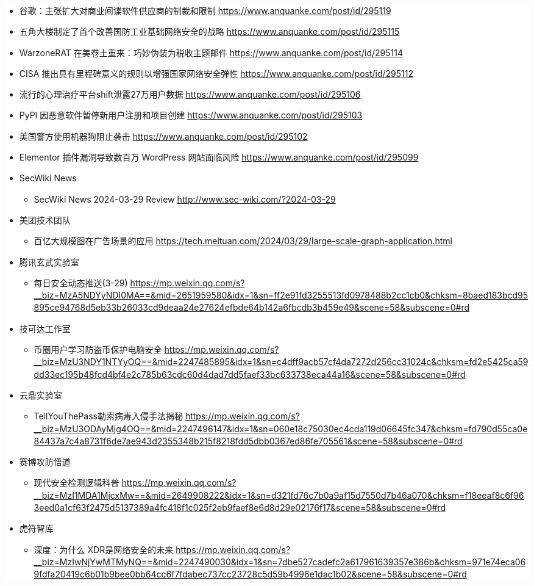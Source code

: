   - 谷歌：主张扩大对商业间谍软件供应商的制裁和限制
https://www.anquanke.com/post/id/295119

  - 五角大楼制定了首个改善国防工业基础网络安全的战略
https://www.anquanke.com/post/id/295115

  - WarzoneRAT 在美卷土重来：巧妙伪装为税收主题邮件
https://www.anquanke.com/post/id/295114

  - CISA 推出具有里程碑意义的规则以增强国家网络安全弹性
https://www.anquanke.com/post/id/295112

  - 流行的心理治疗平台shift泄露27万用户数据
https://www.anquanke.com/post/id/295106

  - PyPI 因恶意软件暂停新用户注册和项目创建
https://www.anquanke.com/post/id/295103

  - 美国警方使用机器狗阻止袭击
https://www.anquanke.com/post/id/295102

  - Elementor 插件漏洞导致数百万 WordPress 网站面临风险
https://www.anquanke.com/post/id/295099

- SecWiki News
  - SecWiki News 2024-03-29 Review
http://www.sec-wiki.com/?2024-03-29

- 美团技术团队
  - 百亿大规模图在广告场景的应用
https://tech.meituan.com/2024/03/29/large-scale-graph-application.html

- 腾讯玄武实验室
  - 每日安全动态推送(3-29)
https://mp.weixin.qq.com/s?__biz=MzA5NDYyNDI0MA==&mid=2651959580&idx=1&sn=ff2e91fd3255513fd0978488b2cc1cb0&chksm=8baed183bcd95895ce94768d5eb33b26033cd9deaa24e27624efbde64b142a6fbcdb3b459e49&scene=58&subscene=0#rd

- 技可达工作室
  - 币圈用户学习防盗币保护电脑安全
https://mp.weixin.qq.com/s?__biz=MzU3NDY1NTYyOQ==&mid=2247485895&idx=1&sn=c4dff9acb57cf4da7272d256cc31024c&chksm=fd2e5425ca59dd33ec195b48fcd4bf4e2c785b63cdc60d4dad7dd5faef33bc633738eca44a16&scene=58&subscene=0#rd

- 云鼎实验室
  - TellYouThePass勒索病毒入侵手法揭秘
https://mp.weixin.qq.com/s?__biz=MzU3ODAyMjg4OQ==&mid=2247496147&idx=1&sn=060e18c75030ec4cda119d06645fc347&chksm=fd790d55ca0e84437a7c4a8731f6de7ae943d2355348b215f8218fdd5dbb0367ed86fe705561&scene=58&subscene=0#rd

- 赛博攻防悟道
  - 现代安全检测逻辑科普
https://mp.weixin.qq.com/s?__biz=MzI1MDA1MjcxMw==&mid=2649908222&idx=1&sn=d321fd76c7b0a9af15d7550d7b46a070&chksm=f18eeaf8c6f963eed0a1cf63f2475d5137389a4fc418f1c025f2eb9faef8e6d8d29e02176f17&scene=58&subscene=0#rd

- 虎符智库
  - 深度：为什么 XDR是网络安全的未来
https://mp.weixin.qq.com/s?__biz=MzIwNjYwMTMyNQ==&mid=2247490030&idx=1&sn=7dbe527cadefc2a617961639357e386b&chksm=971e74eca069fdfa20419c6b01b9bee0bb64cc6f7fdabec737cc23728c5d59b4996e1dac1b02&scene=58&subscene=0#rd

